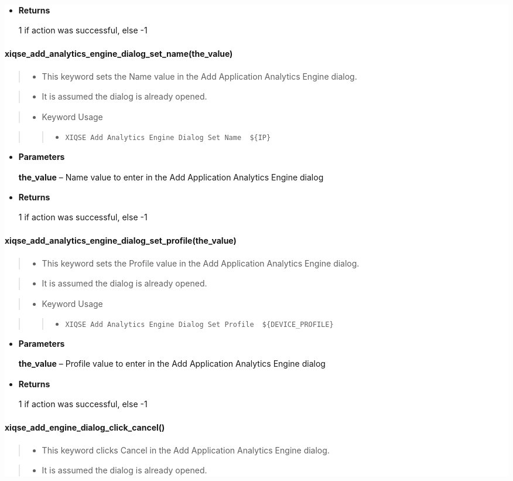 

* **Returns**

    1 if action was successful, else -1



#### xiqse_add_analytics_engine_dialog_set_name(the_value)
> 
> * This keyword sets the Name value in the Add Application Analytics Engine dialog.


> * It is assumed the dialog is already opened.


> * Keyword Usage

> > 
> > * `XIQSE Add Analytics Engine Dialog Set Name  ${IP}`


* **Parameters**

    **the_value** – Name value to enter in the Add Application Analytics Engine dialog



* **Returns**

    1 if action was successful, else -1



#### xiqse_add_analytics_engine_dialog_set_profile(the_value)
> 
> * This keyword sets the Profile value in the Add Application Analytics Engine dialog.


> * It is assumed the dialog is already opened.


> * Keyword Usage

> > 
> > * `XIQSE Add Analytics Engine Dialog Set Profile  ${DEVICE_PROFILE}`


* **Parameters**

    **the_value** – Profile value to enter in the Add Application Analytics Engine dialog



* **Returns**

    1 if action was successful, else -1



#### xiqse_add_engine_dialog_click_cancel()
> 
> * This keyword clicks Cancel in the Add Application Analytics Engine dialog.


> * It is assumed the dialog is already opened.
